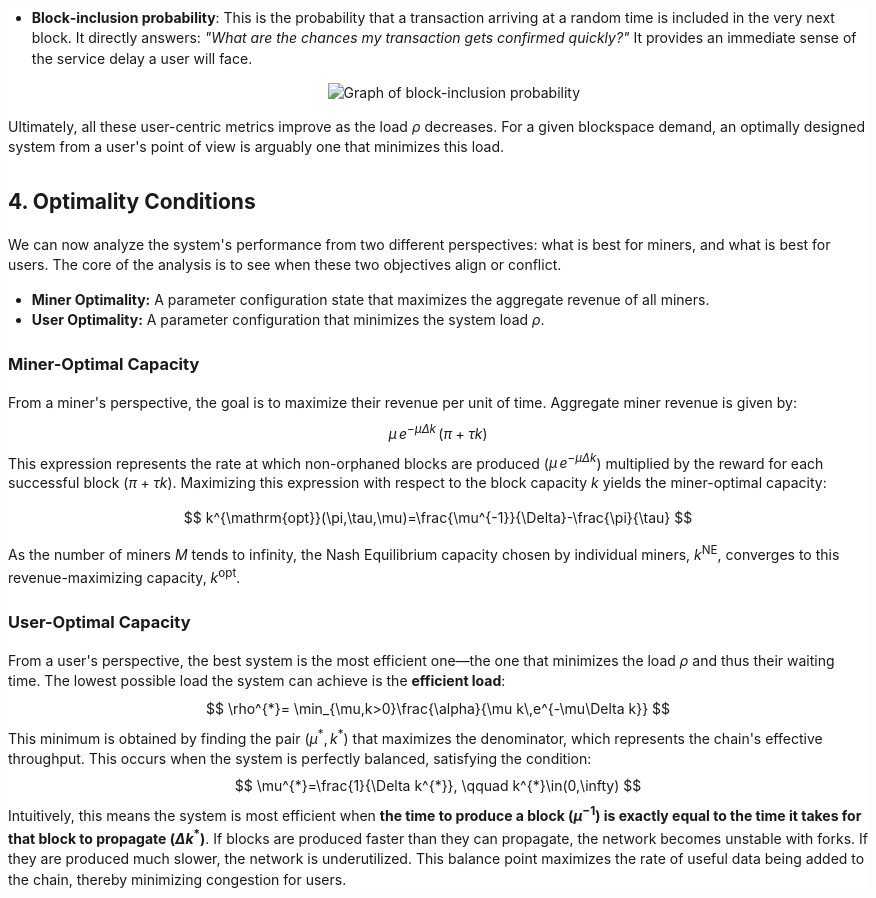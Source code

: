 * **Block‑inclusion probability**: This is the probability that a transaction arriving at a random time is included in the very next block. It directly answers: *"What are the chances my transaction gets confirmed quickly?"* It provides an immediate sense of the service delay a user will face.
    <p align="center">
      <img src="/uploads/inclusion_prob_continuous.png" width="50%" alt="Graph of block-inclusion probability">
    </p>

Ultimately, all these user-centric metrics improve as the load $\rho$ decreases. For a given blockspace demand, an optimally designed system from a user's point of view is arguably one that minimizes this load.

## 4. Optimality Conditions

We can now analyze the system's performance from two different perspectives: what is best for miners, and what is best for users. The core of the analysis is to see when these two objectives align or conflict.

-   **Miner Optimality:** A parameter configuration state that maximizes the aggregate revenue of all miners.
-   **User Optimality:** A parameter configuration that minimizes the system load $\rho$.

### Miner-Optimal Capacity 

From a miner's perspective, the goal is to maximize their revenue per unit of time. Aggregate miner revenue is given by:
$$
   \mu\,e^{-\mu\Delta k}\,\bigl(\pi+\tau k\bigr)
$$
This expression represents the rate at which non-orphaned blocks are produced ($\mu\,e^{-\mu\Delta k}$) multiplied by the reward for each successful block ($\pi+\tau k$). Maximizing this expression with respect to the block capacity $k$ yields the miner-optimal capacity:

$$
k^{\mathrm{opt}}(\pi,\tau,\mu)=\frac{\mu^{-1}}{\Delta}-\frac{\pi}{\tau}
$$

As the number of miners $M$ tends to infinity, the Nash Equilibrium capacity chosen by individual miners, $k^{\mathrm{NE}}$, converges to this revenue-maximizing capacity, $k^{\mathrm{opt}}$.

### User-Optimal Capacity 

From a user's perspective, the best system is the most efficient one—the one that minimizes the load $\rho$ and thus their waiting time. The lowest possible load the system can achieve is the **efficient load**:
$$
\rho^{*}= \min_{\mu,k>0}\frac{\alpha}{\mu k\,e^{-\mu\Delta k}}
$$
This minimum is obtained by finding the pair $(\mu^{*},k^{*})$ that maximizes the denominator, which represents the chain's effective throughput. This occurs when the system is perfectly balanced, satisfying the condition:
$$
\mu^{*}=\frac{1}{\Delta k^{*}}, \qquad k^{*}\in(0,\infty)
$$
Intuitively, this means the system is most efficient when **the time to produce a block ($\mu^{-1}$) is exactly equal to the time it takes for that block to propagate ($\Delta k^{*}$)**. If blocks are produced faster than they can propagate, the network becomes unstable with forks. If they are produced much slower, the network is underutilized. This balance point maximizes the rate of useful data being added to the chain, thereby minimizing congestion for users.
